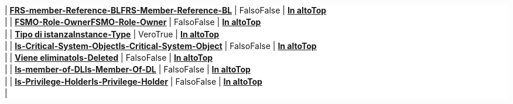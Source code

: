 | [<span data-ttu-id="d2c8b-530">**FRS-member-Reference-BL**</span><span class="sxs-lookup"><span data-stu-id="d2c8b-530">**FRS-Member-Reference-BL**</span></span>](a-frsmemberreferencebl.md)                      | <span data-ttu-id="d2c8b-531">Falso</span><span class="sxs-lookup"><span data-stu-id="d2c8b-531">False</span></span>     | [<span data-ttu-id="d2c8b-532">**In alto**</span><span class="sxs-lookup"><span data-stu-id="d2c8b-532">**Top**</span></span>](c-top.md)<br/> |
| [<span data-ttu-id="d2c8b-533">**FSMO-Role-Owner**</span><span class="sxs-lookup"><span data-stu-id="d2c8b-533">**FSMO-Role-Owner**</span></span>](a-fsmoroleowner.md)                                     | <span data-ttu-id="d2c8b-534">Falso</span><span class="sxs-lookup"><span data-stu-id="d2c8b-534">False</span></span>     | [<span data-ttu-id="d2c8b-535">**In alto**</span><span class="sxs-lookup"><span data-stu-id="d2c8b-535">**Top**</span></span>](c-top.md)<br/> |
| [<span data-ttu-id="d2c8b-536">**Tipo di istanza**</span><span class="sxs-lookup"><span data-stu-id="d2c8b-536">**Instance-Type**</span></span>](a-instancetype.md)                                        | <span data-ttu-id="d2c8b-537">Vero</span><span class="sxs-lookup"><span data-stu-id="d2c8b-537">True</span></span>      | [<span data-ttu-id="d2c8b-538">**In alto**</span><span class="sxs-lookup"><span data-stu-id="d2c8b-538">**Top**</span></span>](c-top.md)<br/> |
| [<span data-ttu-id="d2c8b-539">**Is-Critical-System-Object**</span><span class="sxs-lookup"><span data-stu-id="d2c8b-539">**Is-Critical-System-Object**</span></span>](a-iscriticalsystemobject.md)                  | <span data-ttu-id="d2c8b-540">Falso</span><span class="sxs-lookup"><span data-stu-id="d2c8b-540">False</span></span>     | [<span data-ttu-id="d2c8b-541">**In alto**</span><span class="sxs-lookup"><span data-stu-id="d2c8b-541">**Top**</span></span>](c-top.md)<br/> |
| [<span data-ttu-id="d2c8b-542">**Viene eliminato**</span><span class="sxs-lookup"><span data-stu-id="d2c8b-542">**Is-Deleted**</span></span>](a-isdeleted.md)                                              | <span data-ttu-id="d2c8b-543">Falso</span><span class="sxs-lookup"><span data-stu-id="d2c8b-543">False</span></span>     | [<span data-ttu-id="d2c8b-544">**In alto**</span><span class="sxs-lookup"><span data-stu-id="d2c8b-544">**Top**</span></span>](c-top.md)<br/> |
| [<span data-ttu-id="d2c8b-545">**Is-member-of-DL**</span><span class="sxs-lookup"><span data-stu-id="d2c8b-545">**Is-Member-Of-DL**</span></span>](a-memberof.md)                                          | <span data-ttu-id="d2c8b-546">Falso</span><span class="sxs-lookup"><span data-stu-id="d2c8b-546">False</span></span>     | [<span data-ttu-id="d2c8b-547">**In alto**</span><span class="sxs-lookup"><span data-stu-id="d2c8b-547">**Top**</span></span>](c-top.md)<br/> |
| [<span data-ttu-id="d2c8b-548">**Is-Privilege-Holder**</span><span class="sxs-lookup"><span data-stu-id="d2c8b-548">**Is-Privilege-Holder**</span></span>](a-isprivilegeholder.md)                             | <span data-ttu-id="d2c8b-549">Falso</span><span class="sxs-lookup"><span data-stu-id="d2c8b-549">False</span></span>     | [<span data-ttu-id="d2c8b-550">**In alto**</span><span class="sxs-lookup"><span data-stu-id="d2c8b-550">**Top**</span></span>](c-top.md)<br/> |
